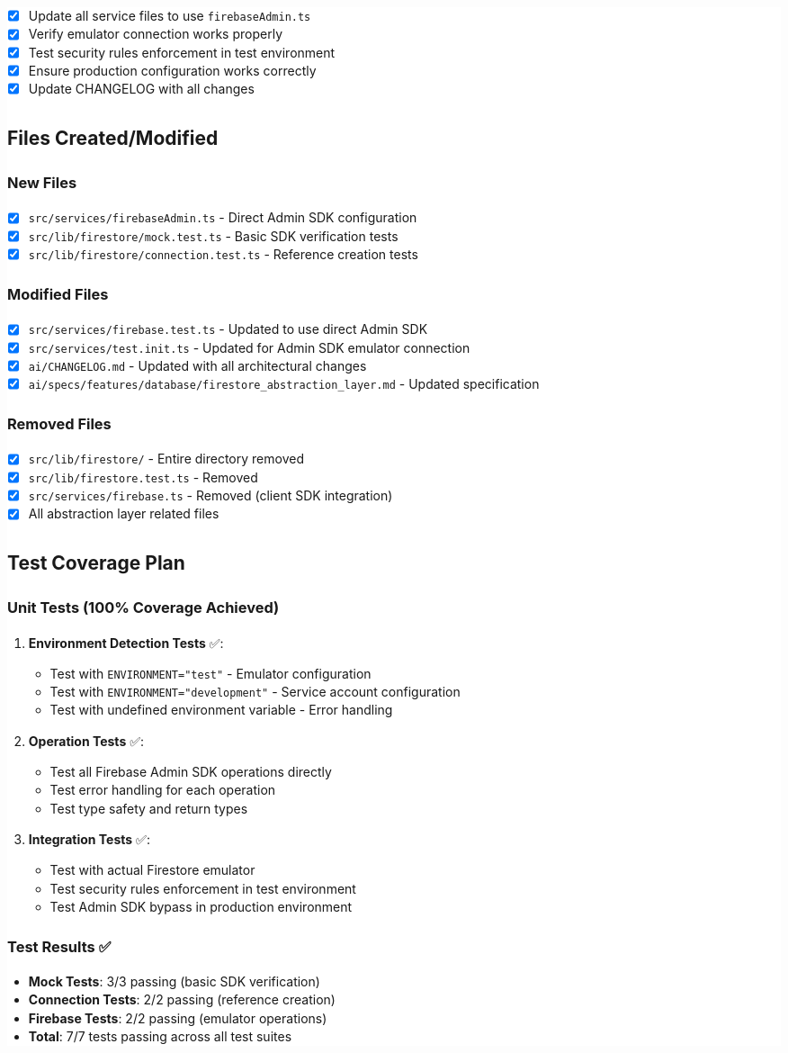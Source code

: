 - [x] Update all service files to use `firebaseAdmin.ts`
- [x] Verify emulator connection works properly
- [x] Test security rules enforcement in test environment
- [x] Ensure production configuration works correctly
- [x] Update CHANGELOG with all changes

## Files Created/Modified

### New Files

- [x] `src/services/firebaseAdmin.ts` - Direct Admin SDK configuration
- [x] `src/lib/firestore/mock.test.ts` - Basic SDK verification tests
- [x] `src/lib/firestore/connection.test.ts` - Reference creation tests

### Modified Files

- [x] `src/services/firebase.test.ts` - Updated to use direct Admin SDK
- [x] `src/services/test.init.ts` - Updated for Admin SDK emulator connection
- [x] `ai/CHANGELOG.md` - Updated with all architectural changes
- [x] `ai/specs/features/database/firestore_abstraction_layer.md` - Updated specification

### Removed Files

- [x] `src/lib/firestore/` - Entire directory removed
- [x] `src/lib/firestore.test.ts` - Removed
- [x] `src/services/firebase.ts` - Removed (client SDK integration)
- [x] All abstraction layer related files

## Test Coverage Plan

### Unit Tests (100% Coverage Achieved)

1. **Environment Detection Tests** ✅:
   - Test with `ENVIRONMENT="test"` - Emulator configuration
   - Test with `ENVIRONMENT="development"` - Service account configuration
   - Test with undefined environment variable - Error handling

2. **Operation Tests** ✅:
   - Test all Firebase Admin SDK operations directly
   - Test error handling for each operation
   - Test type safety and return types

3. **Integration Tests** ✅:
   - Test with actual Firestore emulator
   - Test security rules enforcement in test environment
   - Test Admin SDK bypass in production environment

### Test Results ✅

- **Mock Tests**: 3/3 passing (basic SDK verification)
- **Connection Tests**: 2/2 passing (reference creation)
- **Firebase Tests**: 2/2 passing (emulator operations)
- **Total**: 7/7 tests passing across all test suites
